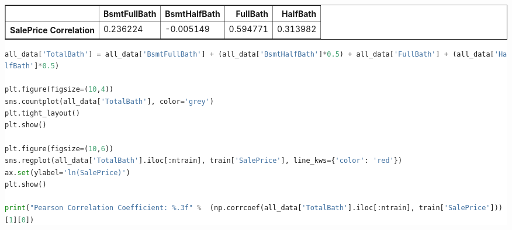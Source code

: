 


<div>
<style scoped>
    .dataframe tbody tr th:only-of-type {
        vertical-align: middle;
    }

    .dataframe tbody tr th {
        vertical-align: top;
    }

    .dataframe thead th {
        text-align: right;
    }
</style>
<table border="1" class="dataframe">
  <thead>
    <tr style="text-align: right;">
      <th></th>
      <th>BsmtFullBath</th>
      <th>BsmtHalfBath</th>
      <th>FullBath</th>
      <th>HalfBath</th>
    </tr>
  </thead>
  <tbody>
    <tr>
      <th>SalePrice Correlation</th>
      <td>0.236224</td>
      <td>-0.005149</td>
      <td>0.594771</td>
      <td>0.313982</td>
    </tr>
  </tbody>
</table>
</div>




```python
all_data['TotalBath'] = all_data['BsmtFullBath'] + (all_data['BsmtHalfBath']*0.5) + all_data['FullBath'] + (all_data['HalfBath']*0.5)

plt.figure(figsize=(10,4))
sns.countplot(all_data['TotalBath'], color='grey')
plt.tight_layout()
plt.show()

plt.figure(figsize=(10,6))
sns.regplot(all_data['TotalBath'].iloc[:ntrain], train['SalePrice'], line_kws={'color': 'red'})
ax.set(ylabel='ln(SalePrice)')
plt.show()

print("Pearson Correlation Coefficient: %.3f" %  (np.corrcoef(all_data['TotalBath'].iloc[:ntrain], train['SalePrice']))[1][0])
```
